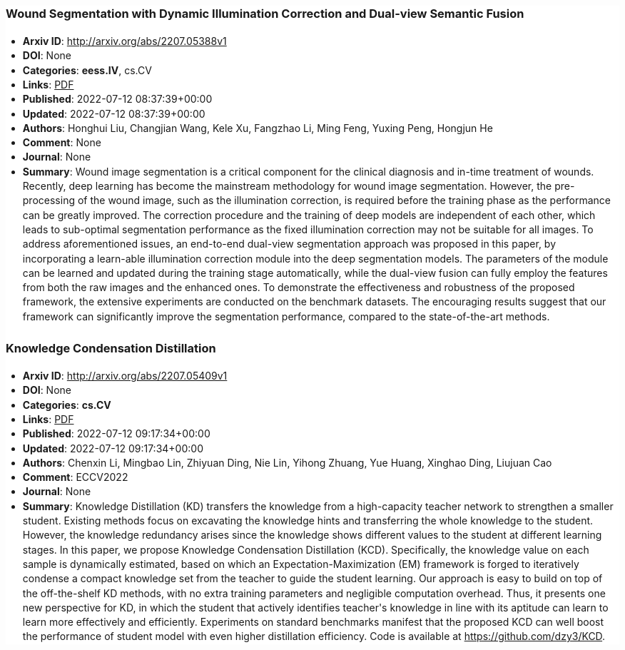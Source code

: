 

### Wound Segmentation with Dynamic Illumination Correction and Dual-view Semantic Fusion
- **Arxiv ID**: http://arxiv.org/abs/2207.05388v1
- **DOI**: None
- **Categories**: **eess.IV**, cs.CV
- **Links**: [PDF](http://arxiv.org/pdf/2207.05388v1)
- **Published**: 2022-07-12 08:37:39+00:00
- **Updated**: 2022-07-12 08:37:39+00:00
- **Authors**: Honghui Liu, Changjian Wang, Kele Xu, Fangzhao Li, Ming Feng, Yuxing Peng, Hongjun He
- **Comment**: None
- **Journal**: None
- **Summary**: Wound image segmentation is a critical component for the clinical diagnosis and in-time treatment of wounds. Recently, deep learning has become the mainstream methodology for wound image segmentation. However, the pre-processing of the wound image, such as the illumination correction, is required before the training phase as the performance can be greatly improved. The correction procedure and the training of deep models are independent of each other, which leads to sub-optimal segmentation performance as the fixed illumination correction may not be suitable for all images. To address aforementioned issues, an end-to-end dual-view segmentation approach was proposed in this paper, by incorporating a learn-able illumination correction module into the deep segmentation models. The parameters of the module can be learned and updated during the training stage automatically, while the dual-view fusion can fully employ the features from both the raw images and the enhanced ones. To demonstrate the effectiveness and robustness of the proposed framework, the extensive experiments are conducted on the benchmark datasets. The encouraging results suggest that our framework can significantly improve the segmentation performance, compared to the state-of-the-art methods.



### Knowledge Condensation Distillation
- **Arxiv ID**: http://arxiv.org/abs/2207.05409v1
- **DOI**: None
- **Categories**: **cs.CV**
- **Links**: [PDF](http://arxiv.org/pdf/2207.05409v1)
- **Published**: 2022-07-12 09:17:34+00:00
- **Updated**: 2022-07-12 09:17:34+00:00
- **Authors**: Chenxin Li, Mingbao Lin, Zhiyuan Ding, Nie Lin, Yihong Zhuang, Yue Huang, Xinghao Ding, Liujuan Cao
- **Comment**: ECCV2022
- **Journal**: None
- **Summary**: Knowledge Distillation (KD) transfers the knowledge from a high-capacity teacher network to strengthen a smaller student. Existing methods focus on excavating the knowledge hints and transferring the whole knowledge to the student. However, the knowledge redundancy arises since the knowledge shows different values to the student at different learning stages. In this paper, we propose Knowledge Condensation Distillation (KCD). Specifically, the knowledge value on each sample is dynamically estimated, based on which an Expectation-Maximization (EM) framework is forged to iteratively condense a compact knowledge set from the teacher to guide the student learning. Our approach is easy to build on top of the off-the-shelf KD methods, with no extra training parameters and negligible computation overhead. Thus, it presents one new perspective for KD, in which the student that actively identifies teacher's knowledge in line with its aptitude can learn to learn more effectively and efficiently. Experiments on standard benchmarks manifest that the proposed KCD can well boost the performance of student model with even higher distillation efficiency. Code is available at https://github.com/dzy3/KCD.
